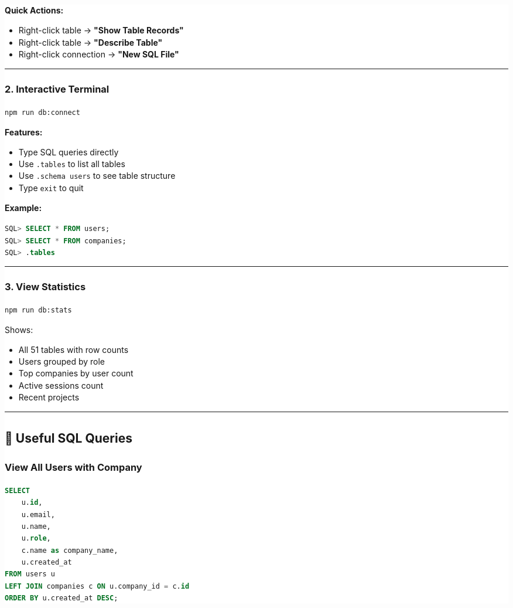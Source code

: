 **Quick Actions:**
- Right-click table → **"Show Table Records"**
- Right-click table → **"Describe Table"**
- Right-click connection → **"New SQL File"**

---

### 2. Interactive Terminal

```bash
npm run db:connect
```

**Features:**
- Type SQL queries directly
- Use `.tables` to list all tables
- Use `.schema users` to see table structure
- Type `exit` to quit

**Example:**
```sql
SQL> SELECT * FROM users;
SQL> SELECT * FROM companies;
SQL> .tables
```

---

### 3. View Statistics

```bash
npm run db:stats
```

Shows:
- All 51 tables with row counts
- Users grouped by role
- Top companies by user count
- Active sessions count
- Recent projects

---

## 📝 Useful SQL Queries

### View All Users with Company
```sql
SELECT 
    u.id,
    u.email,
    u.name,
    u.role,
    c.name as company_name,
    u.created_at
FROM users u
LEFT JOIN companies c ON u.company_id = c.id
ORDER BY u.created_at DESC;
```
